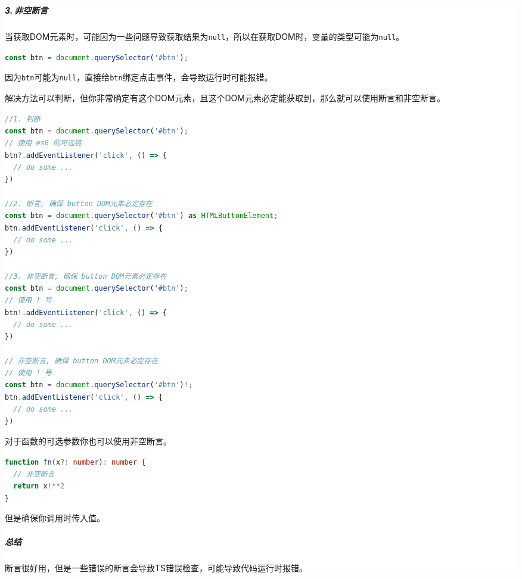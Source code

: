 ##### 3. 非空断言

  当获取DOM元素时，可能因为一些问题导致获取结果为`null`，所以在获取DOM时，变量的类型可能为`null`。

```typescript
const btn = document.querySelector('#btn');
```

  因为`btn`可能为`null`，直接给`btn`绑定点击事件，会导致运行时可能报错。

  解决方法可以判断，但你非常确定有这个DOM元素，且这个DOM元素必定能获取到，那么就可以使用断言和非空断言。

```typescript
//1. 判断
const btn = document.querySelector('#btn');
// 使用 es6 的可选链
btn?.addEventListener('click', () => {
  // do some ...
})

//2. 断言, 确保 button DOM元素必定存在
const btn = document.querySelector('#btn') as HTMLButtonElement;
btn.addEventListener('click', () => {
  // do some ...
})

//3. 非空断言, 确保 button DOM元素必定存在
const btn = document.querySelector('#btn');
// 使用 ! 号
btn!.addEventListener('click', () => {
  // do some ...
})

// 非空断言, 确保 button DOM元素必定存在
// 使用 ! 号
const btn = document.querySelector('#btn')!;
btn.addEventListener('click', () => {
  // do some ...
})
```

  对于函数的可选参数你也可以使用非空断言。

```typescript
function fn(x?: number): number {
  // 非空断言
  return x!**2
}

```

  但是确保你调用时传入值。

##### 总结

  断言很好用，但是一些错误的断言会导致TS错误检查，可能导致代码运行时报错。
